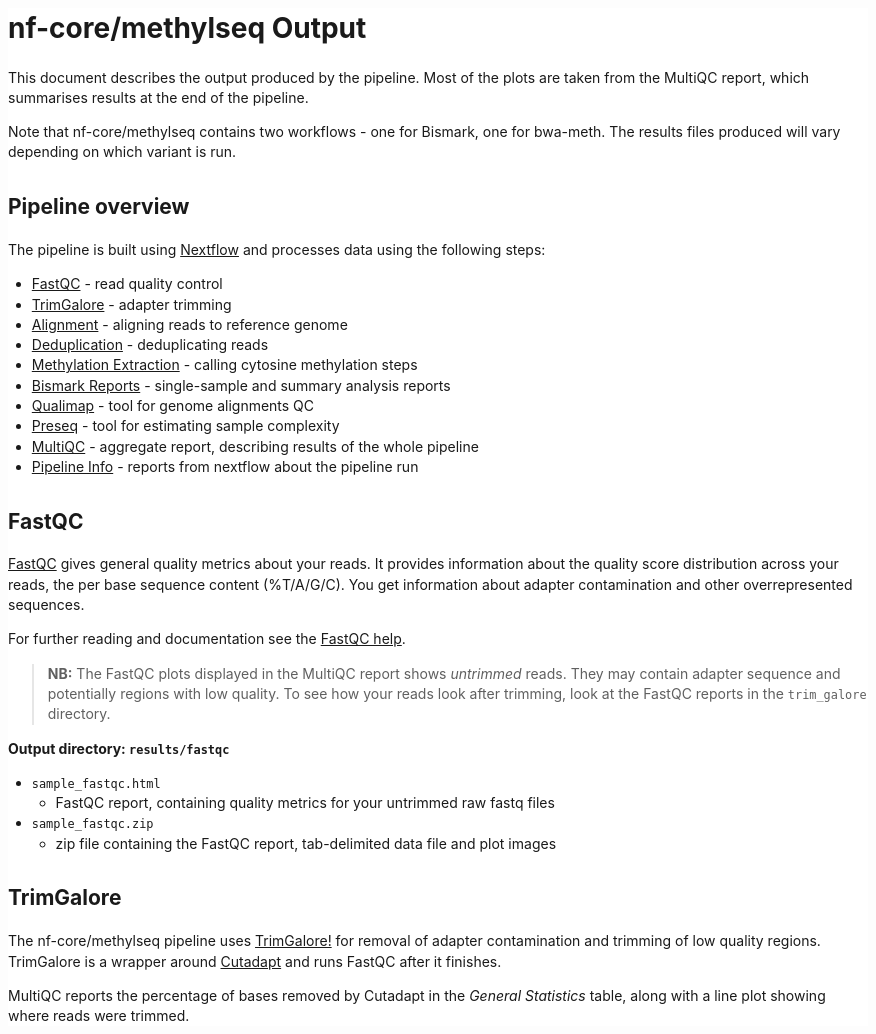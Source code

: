 # nf-core/methylseq Output

This document describes the output produced by the pipeline. Most of the plots are taken from the MultiQC report, which summarises results at the end of the pipeline.

Note that nf-core/methylseq contains two workflows - one for Bismark, one for bwa-meth. The results files produced will vary depending on which variant is run.

## Pipeline overview
The pipeline is built using [Nextflow](https://www.nextflow.io/)
and processes data using the following steps:

* [FastQC](#fastqc) - read quality control
* [TrimGalore](#trimgalore) - adapter trimming
* [Alignment](#alignment) - aligning reads to reference genome
* [Deduplication](#deduplication) - deduplicating reads
* [Methylation Extraction](#methylation-extraction) - calling cytosine methylation steps
* [Bismark Reports](#bismark-reports) - single-sample and summary analysis reports
* [Qualimap](#qualimap) - tool for genome alignments QC
* [Preseq](#preseq) - tool for estimating sample complexity
* [MultiQC](#multiqc) - aggregate report, describing results of the whole pipeline
* [Pipeline Info](#pipeline-info) - reports from nextflow about the pipeline run

## FastQC
[FastQC](http://www.bioinformatics.babraham.ac.uk/projects/fastqc/) gives general quality metrics about your reads. It provides information about the quality score distribution across your reads, the per base sequence content (%T/A/G/C). You get information about adapter contamination and other overrepresented sequences.

For further reading and documentation see the [FastQC help](http://www.bioinformatics.babraham.ac.uk/projects/fastqc/Help/).

> **NB:** The FastQC plots displayed in the MultiQC report shows _untrimmed_ reads. They may contain adapter sequence and potentially regions with low quality. To see how your reads look after trimming, look at the FastQC reports in the `trim_galore` directory.

**Output directory: `results/fastqc`**

* `sample_fastqc.html`
  * FastQC report, containing quality metrics for your untrimmed raw fastq files
* `sample_fastqc.zip`
  * zip file containing the FastQC report, tab-delimited data file and plot images

## TrimGalore
The nf-core/methylseq pipeline uses [TrimGalore!](http://www.bioinformatics.babraham.ac.uk/projects/trim_galore/) for removal of adapter contamination and trimming of low quality regions. TrimGalore is a wrapper around [Cutadapt](https://github.com/marcelm/cutadapt) and runs FastQC after it finishes.

MultiQC reports the percentage of bases removed by Cutadapt in the _General Statistics_ table, along with a line plot showing where reads were trimmed.
